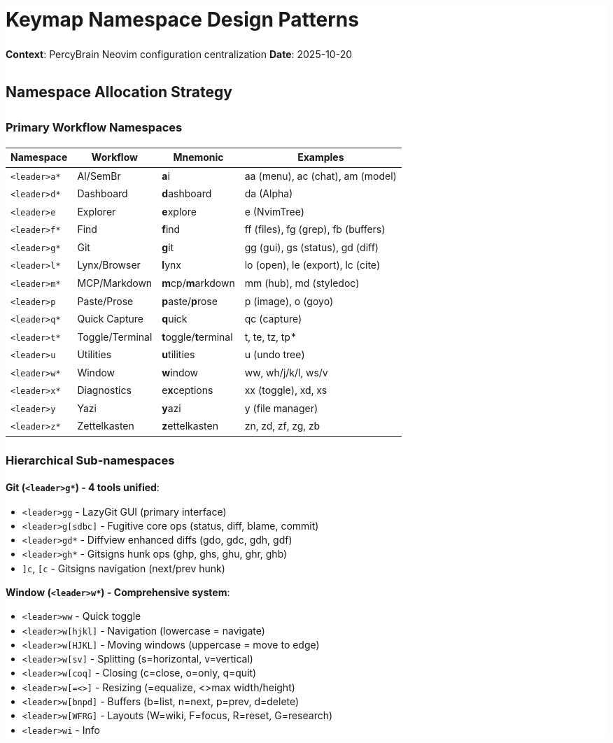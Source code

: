 # Keymap Namespace Design Patterns

**Context**: PercyBrain Neovim configuration centralization **Date**: 2025-10-20

## Namespace Allocation Strategy

### Primary Workflow Namespaces

| Namespace    | Workflow        | Mnemonic                | Examples                            |
| ------------ | --------------- | ----------------------- | ----------------------------------- |
| `<leader>a*` | AI/SemBr        | **a**i                  | aa (menu), ac (chat), am (model)    |
| `<leader>d*` | Dashboard       | **d**ashboard           | da (Alpha)                          |
| `<leader>e`  | Explorer        | **e**xplore             | e (NvimTree)                        |
| `<leader>f*` | Find            | **f**ind                | ff (files), fg (grep), fb (buffers) |
| `<leader>g*` | Git             | **g**it                 | gg (gui), gs (status), gd (diff)    |
| `<leader>l*` | Lynx/Browser    | **l**ynx                | lo (open), le (export), lc (cite)   |
| `<leader>m*` | MCP/Markdown    | **m**cp/**m**arkdown    | mm (hub), md (styledoc)             |
| `<leader>p`  | Paste/Prose     | **p**aste/**p**rose     | p (image), o (goyo)                 |
| `<leader>q*` | Quick Capture   | **q**uick               | qc (capture)                        |
| `<leader>t*` | Toggle/Terminal | **t**oggle/**t**erminal | t, te, tz, tp\*                     |
| `<leader>u`  | Utilities       | **u**tilities           | u (undo tree)                       |
| `<leader>w*` | Window          | **w**indow              | ww, wh/j/k/l, ws/v                  |
| `<leader>x*` | Diagnostics     | e**x**ceptions          | xx (toggle), xd, xs                 |
| `<leader>y`  | Yazi            | **y**azi                | y (file manager)                    |
| `<leader>z*` | Zettelkasten    | **z**ettelkasten        | zn, zd, zf, zg, zb                  |

### Hierarchical Sub-namespaces

**Git (`<leader>g*`) - 4 tools unified**:

- `<leader>gg` - LazyGit GUI (primary interface)
- `<leader>g[sdbc]` - Fugitive core ops (status, diff, blame, commit)
- `<leader>gd*` - Diffview enhanced diffs (gdo, gdc, gdh, gdf)
- `<leader>gh*` - Gitsigns hunk ops (ghp, ghs, ghu, ghr, ghb)
- `]c`, `[c` - Gitsigns navigation (next/prev hunk)

**Window (`<leader>w*`) - Comprehensive system**:

- `<leader>ww` - Quick toggle
- `<leader>w[hjkl]` - Navigation (lowercase = navigate)
- `<leader>w[HJKL]` - Moving windows (uppercase = move to edge)
- `<leader>w[sv]` - Splitting (s=horizontal, v=vertical)
- `<leader>w[coq]` - Closing (c=close, o=only, q=quit)
- `<leader>w[=<>]` - Resizing (=equalize, \<>max width/height)
- `<leader>w[bnpd]` - Buffers (b=list, n=next, p=prev, d=delete)
- `<leader>w[WFRG]` - Layouts (W=wiki, F=focus, R=reset, G=research)
- `<leader>wi` - Info

